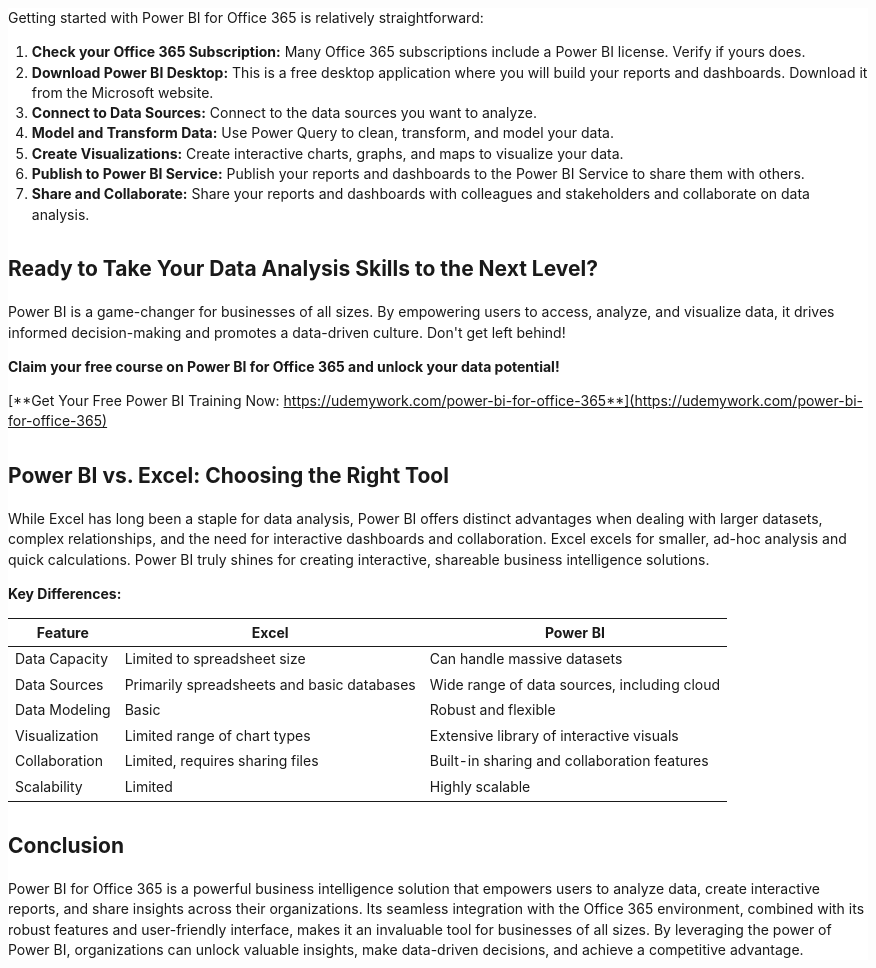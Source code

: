 Getting started with Power BI for Office 365 is relatively straightforward:

1.  **Check your Office 365 Subscription:**  Many Office 365 subscriptions include a Power BI license.  Verify if yours does.
2.  **Download Power BI Desktop:** This is a free desktop application where you will build your reports and dashboards. Download it from the Microsoft website.
3.  **Connect to Data Sources:** Connect to the data sources you want to analyze.
4.  **Model and Transform Data:** Use Power Query to clean, transform, and model your data.
5.  **Create Visualizations:** Create interactive charts, graphs, and maps to visualize your data.
6.  **Publish to Power BI Service:** Publish your reports and dashboards to the Power BI Service to share them with others.
7.  **Share and Collaborate:** Share your reports and dashboards with colleagues and stakeholders and collaborate on data analysis.

## **Ready to Take Your Data Analysis Skills to the Next Level?**

Power BI is a game-changer for businesses of all sizes. By empowering users to access, analyze, and visualize data, it drives informed decision-making and promotes a data-driven culture. Don't get left behind!

**Claim your free course on Power BI for Office 365 and unlock your data potential!**

[**Get Your Free Power BI Training Now: https://udemywork.com/power-bi-for-office-365**](https://udemywork.com/power-bi-for-office-365)

## Power BI vs. Excel: Choosing the Right Tool

While Excel has long been a staple for data analysis, Power BI offers distinct advantages when dealing with larger datasets, complex relationships, and the need for interactive dashboards and collaboration.  Excel excels for smaller, ad-hoc analysis and quick calculations. Power BI truly shines for creating interactive, shareable business intelligence solutions.

**Key Differences:**

| Feature          | Excel                                    | Power BI                                  |
|------------------|------------------------------------------|-------------------------------------------|
| Data Capacity    | Limited to spreadsheet size             | Can handle massive datasets                 |
| Data Sources     | Primarily spreadsheets and basic databases | Wide range of data sources, including cloud |
| Data Modeling    | Basic                                   | Robust and flexible                       |
| Visualization    | Limited range of chart types              | Extensive library of interactive visuals    |
| Collaboration    | Limited, requires sharing files          | Built-in sharing and collaboration features|
| Scalability      | Limited                                   | Highly scalable                             |

## Conclusion

Power BI for Office 365 is a powerful business intelligence solution that empowers users to analyze data, create interactive reports, and share insights across their organizations. Its seamless integration with the Office 365 environment, combined with its robust features and user-friendly interface, makes it an invaluable tool for businesses of all sizes. By leveraging the power of Power BI, organizations can unlock valuable insights, make data-driven decisions, and achieve a competitive advantage.
